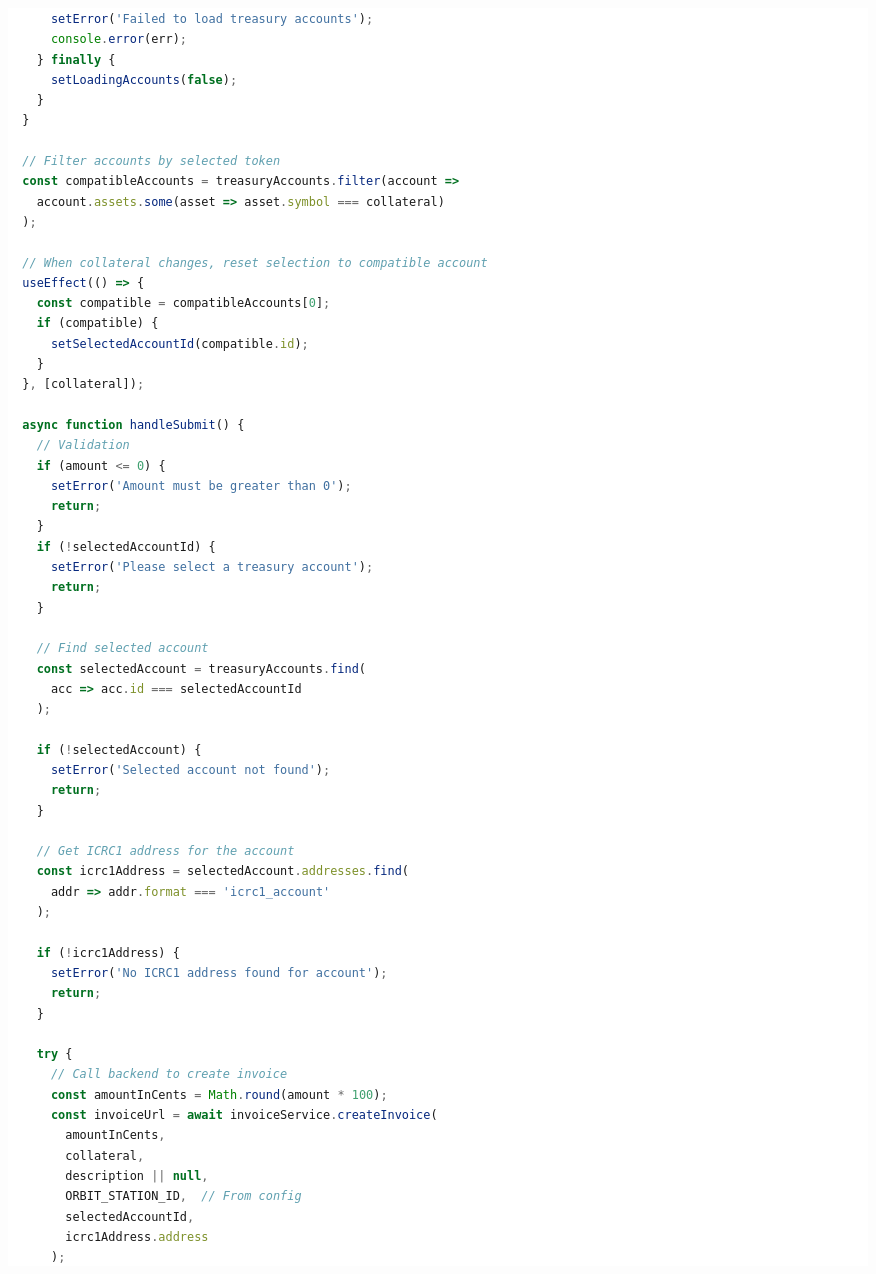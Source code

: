 ```typescript
      setError('Failed to load treasury accounts');
      console.error(err);
    } finally {
      setLoadingAccounts(false);
    }
  }

  // Filter accounts by selected token
  const compatibleAccounts = treasuryAccounts.filter(account =>
    account.assets.some(asset => asset.symbol === collateral)
  );

  // When collateral changes, reset selection to compatible account
  useEffect(() => {
    const compatible = compatibleAccounts[0];
    if (compatible) {
      setSelectedAccountId(compatible.id);
    }
  }, [collateral]);

  async function handleSubmit() {
    // Validation
    if (amount <= 0) {
      setError('Amount must be greater than 0');
      return;
    }
    if (!selectedAccountId) {
      setError('Please select a treasury account');
      return;
    }

    // Find selected account
    const selectedAccount = treasuryAccounts.find(
      acc => acc.id === selectedAccountId
    );

    if (!selectedAccount) {
      setError('Selected account not found');
      return;
    }

    // Get ICRC1 address for the account
    const icrc1Address = selectedAccount.addresses.find(
      addr => addr.format === 'icrc1_account'
    );

    if (!icrc1Address) {
      setError('No ICRC1 address found for account');
      return;
    }

    try {
      // Call backend to create invoice
      const amountInCents = Math.round(amount * 100);
      const invoiceUrl = await invoiceService.createInvoice(
        amountInCents,
        collateral,
        description || null,
        ORBIT_STATION_ID,  // From config
        selectedAccountId,
        icrc1Address.address
      );

```